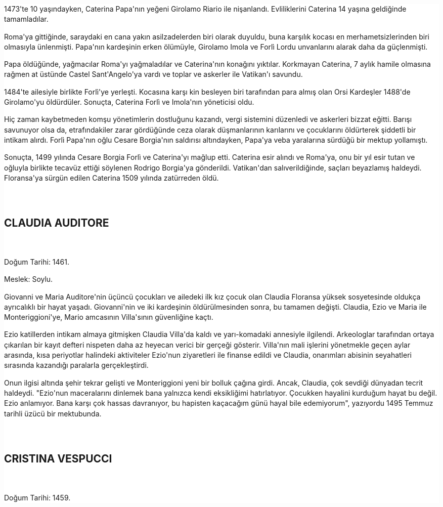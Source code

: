 1473'te 10 yaşındayken, Caterina Papa'nın yeğeni Girolamo Riario ile nişanlandı. Evliliklerini Caterina 14 yaşına geldiğinde tamamladılar.

Roma'ya gittiğinde, saraydaki en cana yakın asilzadelerden biri olarak duyuldu, buna karşılık kocası en merhametsizlerinden biri olmasıyla ünlenmişti. Papa'nın kardeşinin erken ölümüyle, Girolamo Imola ve Forlì Lordu unvanlarını alarak daha da güçlenmişti.

Papa öldüğünde, yağmacılar Roma'yı yağmaladılar ve Caterina'nın konağını yıktılar. Korkmayan Caterina, 7 aylık hamile olmasına rağmen at üstünde Castel Sant'Angelo'ya vardı ve toplar ve askerler ile Vatikan'ı savundu.

1484'te ailesiyle birlikte Forlì'ye yerleşti. Kocasına karşı kin besleyen biri tarafından para almış olan Orsi Kardeşler 1488'de Girolamo'yu öldürdüler. Sonuçta, Caterina Forlì ve Imola'nın yöneticisi oldu.

Hiç zaman kaybetmeden komşu yönetimlerin dostluğunu kazandı, vergi sistemini düzenledi ve askerleri bizzat eğitti. Barışı savunuyor olsa da, etrafındakiler zarar gördüğünde ceza olarak düşmanlarının karılarını ve çocuklarını öldürterek şiddetli bir intikam alırdı. Forlì Papa'nın oğlu Cesare Borgia'nın saldırısı altındayken, Papa'ya veba yaralarına sürdüğü bir mektup yollamıştı.

Sonuçta, 1499 yılında Cesare Borgia Forlì ve Caterina'yı mağlup etti. Caterina esir alındı ve Roma'ya, onu bir yıl esir tutan ve oğluyla birlikte tecavüz ettiği söylenen Rodrigo Borgia'ya gönderildi. Vatikan'dan salıverildiğinde, saçları beyazlamış haldeydi. Floransa'ya sürgün edilen Caterina 1509 yılında zatürreden öldü.

&nbsp;
<h2>CLAUDIA AUDITORE</h2>
<img src="http://i.imgur.com/dBJI7oL.jpg" alt="" />

Doğum Tarihi: 1461.

Meslek: Soylu.

Giovanni ve Maria Auditore'nin üçüncü çocukları ve ailedeki ilk kız çocuk olan Claudia Floransa yüksek sosyetesinde oldukça ayrıcalıklı bir hayat yaşadı. Giovanni'nin ve iki kardeşinin öldürülmesinden sonra, bu tamamen değişti. Claudia, Ezio ve Maria ile Monteriggioni'ye, Mario amcasının Villa'sının güvenliğine kaçtı.

Ezio katillerden intikam almaya gitmişken Claudia Villa'da kaldı ve yarı-komadaki annesiyle ilgilendi. Arkeologlar tarafından ortaya çıkarılan bir kayıt defteri nispeten daha az heyecan verici bir gerçeği gösterir. Villa'nın mali işlerini yönetmekle geçen aylar arasında, kısa periyotlar halindeki aktiviteler Ezio'nun ziyaretleri ile finanse edildi ve Claudia, onarımları abisinin seyahatleri sırasında kazandığı paralarla gerçekleştirdi.

Onun ilgisi altında şehir tekrar gelişti ve Monteriggioni yeni bir bolluk çağına girdi. Ancak, Claudia, çok sevdiği dünyadan tecrit haldeydi. "Ezio'nun maceralarını dinlemek bana yalnızca kendi eksikliğimi hatırlatıyor. Çocukken hayalini kurduğum hayat bu değil. Ezio anlamıyor. Bana karşı çok hassas davranıyor, bu hapisten kaçacağım günü hayal bile edemiyorum", yazıyordu 1495 Temmuz tarihli üzücü bir mektubunda.

&nbsp;
<h2>CRISTINA VESPUCCI</h2>
<img src="http://i.imgur.com/zvWugsJ.jpg" alt="" />

Doğum Tarihi: 1459.
